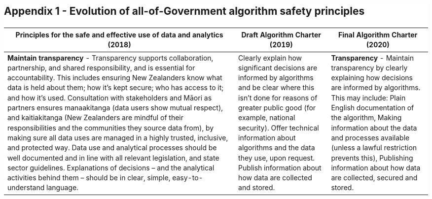 ## Appendix 1 - Evolution of all-of-Government algorithm safety principles

| Principles for the safe and effective use of data and analytics (2018)                                                                                                                                                                                                                                                                                                                                                                                                                                                                                                                                                                                                                                                                                                                                                                                                                                               | Draft Algorithm Charter (2019)                                                                                                                                                                                                                                                                                                                                                                  | Final Algorithm Charter (2020)                                                                                                                                                                                                                                                                                                                           |
| -------------------------------------------------------------------------------------------------------------------------------------------------------------------------------------------------------------------------------------------------------------------------------------------------------------------------------------------------------------------------------------------------------------------------------------------------------------------------------------------------------------------------------------------------------------------------------------------------------------------------------------------------------------------------------------------------------------------------------------------------------------------------------------------------------------------------------------------------------------------------------------------------------------------- | ----------------------------------------------------------------------------------------------------------------------------------------------------------------------------------------------------------------------------------------------------------------------------------------------------------------------------------------------------------------------------------------------- | -------------------------------------------------------------------------------------------------------------------------------------------------------------------------------------------------------------------------------------------------------------------------------------------------------------------------------------------------------- |
| **Maintain transparency** - Transparency supports collaboration, partnership, and shared responsibility, and is essential for accountability. This includes ensuring New Zealanders know what data is held about them; how it’s kept secure; who has access to it; and how it’s used. Consultation with stakeholders and Māori as partners ensures manaakitanga (data users show mutual respect), and kaitiakitanga (New Zealanders are mindful of their responsibilities and the communities they source data from), by making sure all data uses are managed in a highly trusted, inclusive, and protected way. Data use and analytical processes should be well documented and in line with all relevant legislation, and state sector guidelines. Explanations of decisions – and the analytical activities behind them – should be in clear, simple, easy-to-understand language.                              | Clearly explain how significant decisions are informed by algorithms and be clear where this isn’t done for reasons of greater public good (for example, national security). Offer technical information about algorithms and the data they use, upon request. Publish information about how data are collected and stored.                                                                     | **Transparency** - Maintain transparency by clearly explaining how decisions are informed by algorithms. This may include: Plain English documentation of the algorithm, Making information about the data and processes available (unless a lawful restriction prevents this), Publishing information about how data are collected, secured and stored. |